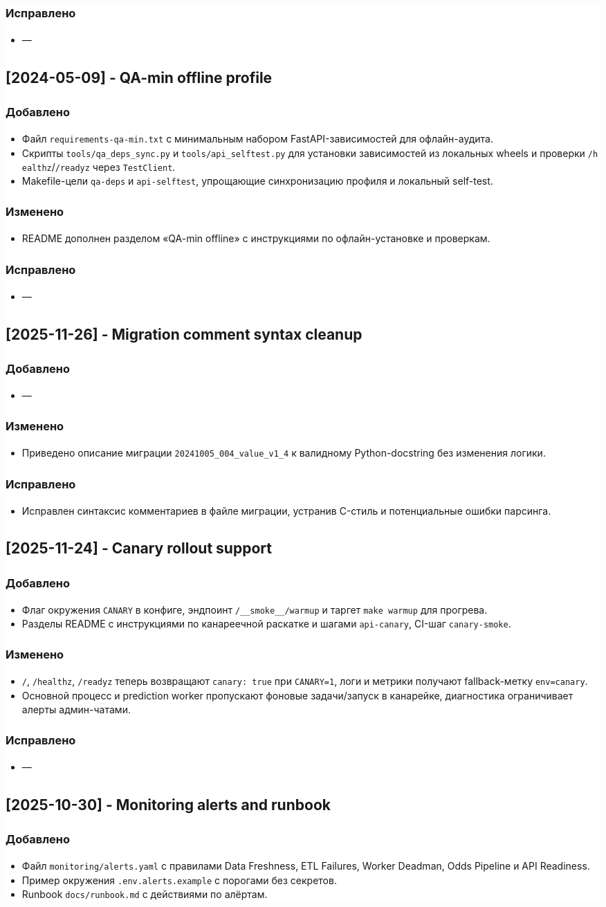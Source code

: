 ### Исправлено
- —

## [2024-05-09] - QA-min offline profile
### Добавлено
- Файл `requirements-qa-min.txt` с минимальным набором FastAPI-зависимостей для офлайн-аудита.
- Скрипты `tools/qa_deps_sync.py` и `tools/api_selftest.py` для установки зависимостей из локальных wheels и проверки `/healthz`/`/readyz` через `TestClient`.
- Makefile-цели `qa-deps` и `api-selftest`, упрощающие синхронизацию профиля и локальный self-test.

### Изменено
- README дополнен разделом «QA-min offline» с инструкциями по офлайн-установке и проверкам.

### Исправлено
- —

## [2025-11-26] - Migration comment syntax cleanup
### Добавлено
- —

### Изменено
- Приведено описание миграции `20241005_004_value_v1_4` к валидному Python-docstring без изменения логики.

### Исправлено
- Исправлен синтаксис комментариев в файле миграции, устранив C-стиль и потенциальные ошибки парсинга.

## [2025-11-24] - Canary rollout support
### Добавлено
- Флаг окружения `CANARY` в конфиге, эндпоинт `/__smoke__/warmup` и таргет `make warmup` для прогрева.
- Разделы README с инструкциями по канареечной раскатке и шагами `api-canary`, CI-шаг `canary-smoke`.
### Изменено
- `/`, `/healthz`, `/readyz` теперь возвращают `canary: true` при `CANARY=1`, логи и метрики получают fallback-метку `env=canary`.
- Основной процесс и prediction worker пропускают фоновые задачи/запуск в канарейке, диагностика ограничивает алерты админ-чатами.
### Исправлено
- —

## [2025-10-30] - Monitoring alerts and runbook
### Добавлено
- Файл `monitoring/alerts.yaml` с правилами Data Freshness, ETL Failures, Worker Deadman, Odds Pipeline и API Readiness.
- Пример окружения `.env.alerts.example` с порогами без секретов.
- Runbook `docs/runbook.md` с действиями по алёртам.
